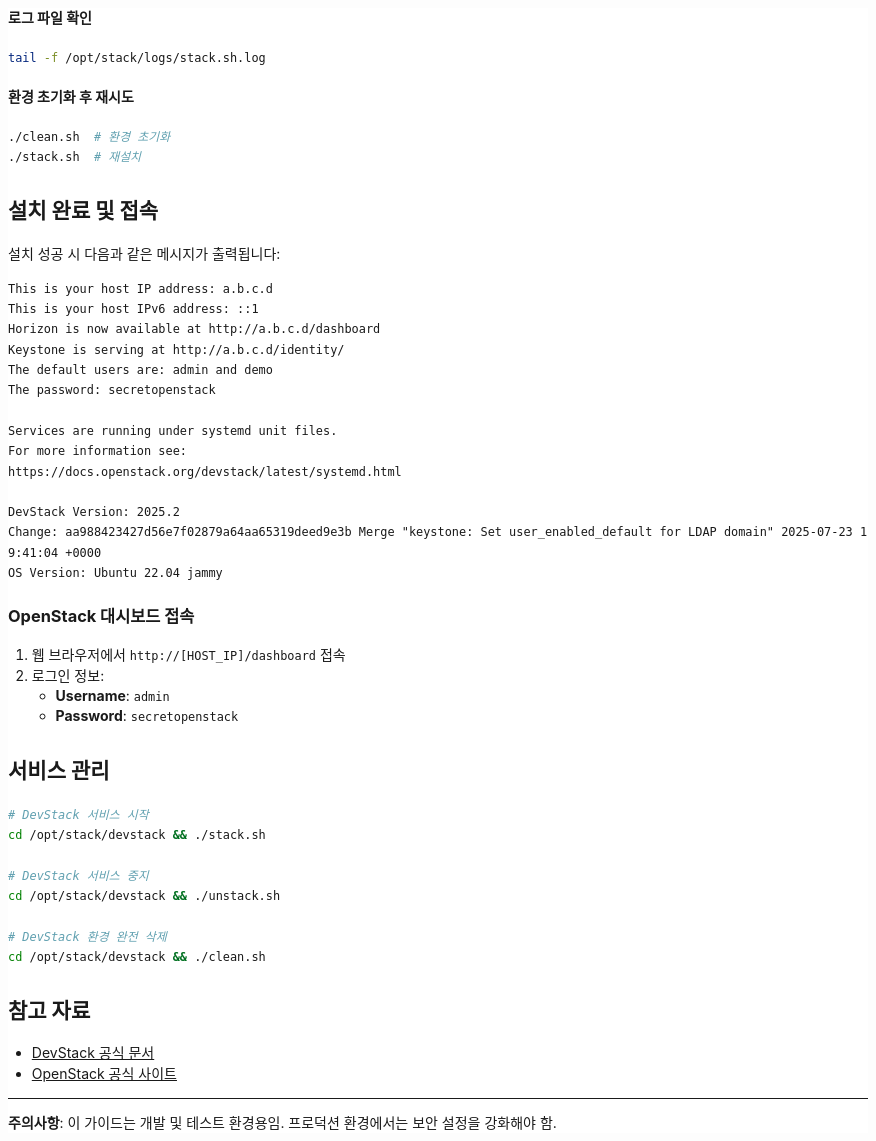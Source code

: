 #### 로그 파일 확인

```bash
tail -f /opt/stack/logs/stack.sh.log
```

#### 환경 초기화 후 재시도

```bash
./clean.sh  # 환경 초기화
./stack.sh  # 재설치
```

## 설치 완료 및 접속

설치 성공 시 다음과 같은 메시지가 출력됩니다:

```
This is your host IP address: a.b.c.d
This is your host IPv6 address: ::1
Horizon is now available at http://a.b.c.d/dashboard
Keystone is serving at http://a.b.c.d/identity/
The default users are: admin and demo
The password: secretopenstack

Services are running under systemd unit files.
For more information see:
https://docs.openstack.org/devstack/latest/systemd.html

DevStack Version: 2025.2
Change: aa988423427d56e7f02879a64aa65319deed9e3b Merge "keystone: Set user_enabled_default for LDAP domain" 2025-07-23 19:41:04 +0000
OS Version: Ubuntu 22.04 jammy
```

### OpenStack 대시보드 접속

1. 웹 브라우저에서 `http://[HOST_IP]/dashboard` 접속
2. 로그인 정보:
   - **Username**: `admin`
   - **Password**: `secretopenstack`

## 서비스 관리

```bash
# DevStack 서비스 시작
cd /opt/stack/devstack && ./stack.sh

# DevStack 서비스 중지
cd /opt/stack/devstack && ./unstack.sh

# DevStack 환경 완전 삭제
cd /opt/stack/devstack && ./clean.sh
```

## 참고 자료

- [DevStack 공식 문서](https://docs.openstack.org/devstack/latest/)
- [OpenStack 공식 사이트](https://www.openstack.org/)

---

**주의사항**: 이 가이드는 개발 및 테스트 환경용임. 프로덕션 환경에서는 보안 설정을 강화해야 함.
